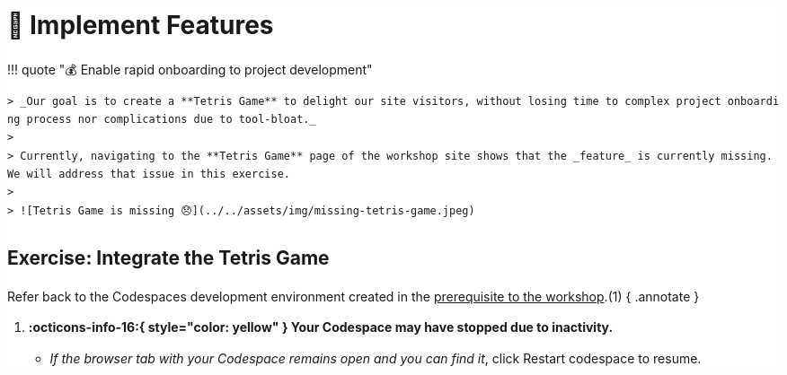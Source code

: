 

# :test_tube: Implement Features

!!! quote ":moneybag: Enable rapid onboarding to project development"

    > _Our goal is to create a **Tetris Game** to delight our site visitors, without losing time to complex project onboarding process nor complications due to tool-bloat._
    >
    > Currently, navigating to the **Tetris Game** page of the workshop site shows that the _feature_ is currently missing. We will address that issue in this exercise.
    >
    > ![Tetris Game is missing 😞](../../assets/img/missing-tetris-game.jpeg)

## Exercise: Integrate the **Tetris Game**

Refer back to the Codespaces development environment created in the [prerequisite to the workshop](../../prerequisites.md#provision-a-new-cloud-development-environment-for-the-workshop).(1)
{ .annotate }

1. **:octicons-info-16:{ style="color: yellow" } Your Codespace may have stopped due to inactivity.**

   - _If the browser tab with your Codespace remains open and you can find it_, click <span class="gh-button-green">Restart codespace</span> to resume.